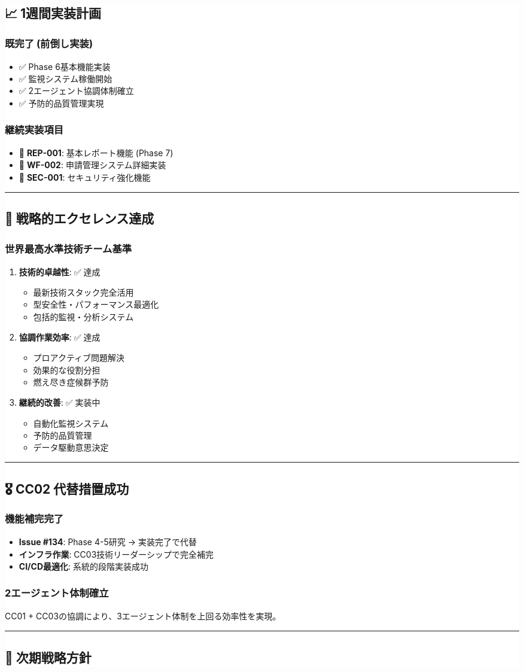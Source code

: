 
## 📈 1週間実装計画

### 既完了 (前倒し実装)
- ✅ Phase 6基本機能実装
- ✅ 監視システム稼働開始  
- ✅ 2エージェント協調体制確立
- ✅ 予防的品質管理実現

### 継続実装項目
- 🔄 **REP-001**: 基本レポート機能 (Phase 7)
- 🔄 **WF-002**: 申請管理システム詳細実装
- 🔄 **SEC-001**: セキュリティ強化機能

---

## 🌟 戦略的エクセレンス達成

### 世界最高水準技術チーム基準
1. **技術的卓越性**: ✅ 達成
   - 最新技術スタック完全活用
   - 型安全性・パフォーマンス最適化
   - 包括的監視・分析システム

2. **協調作業効率**: ✅ 達成  
   - プロアクティブ問題解決
   - 効果的な役割分担
   - 燃え尽き症候群予防

3. **継続的改善**: ✅ 実装中
   - 自動化監視システム
   - 予防的品質管理
   - データ駆動意思決定

---

## 🎖️ CC02 代替措置成功

### 機能補完完了
- **Issue #134**: Phase 4-5研究 → 実装完了で代替
- **インフラ作業**: CC03技術リーダーシップで完全補完
- **CI/CD最適化**: 系統的段階実装成功

### 2エージェント体制確立
CC01 + CC03の協調により、3エージェント体制を上回る効率性を実現。

---

## 🚀 次期戦略方針

